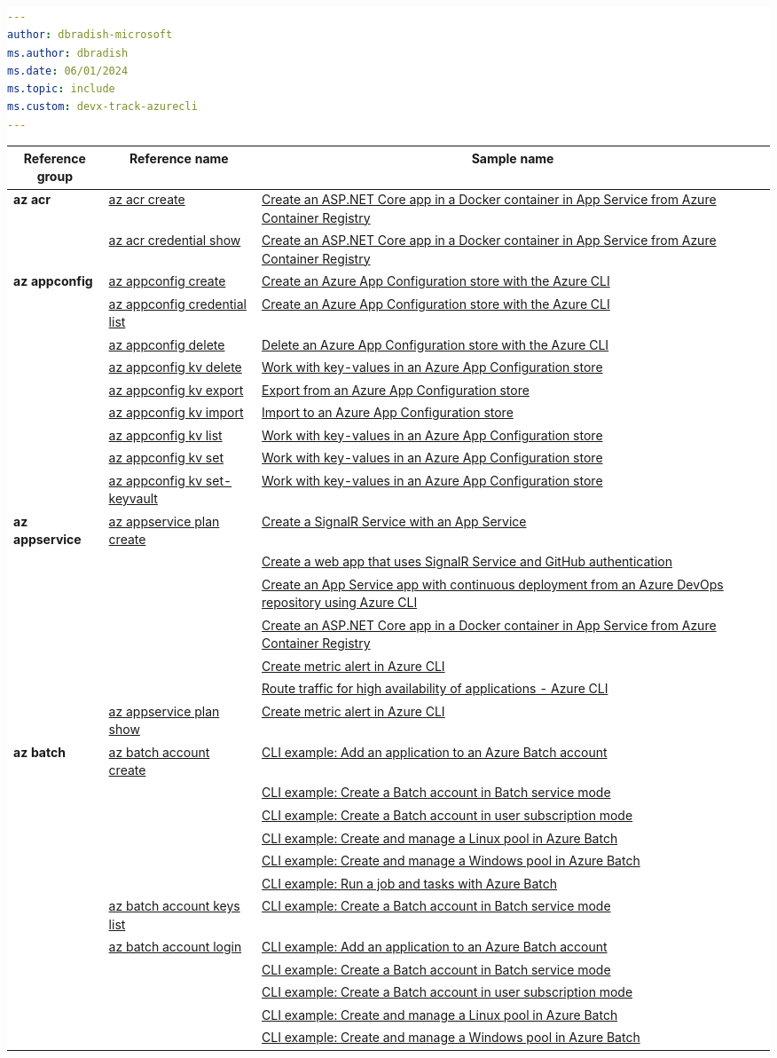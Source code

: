 ```yaml
---
author: dbradish-microsoft
ms.author: dbradish
ms.date: 06/01/2024
ms.topic: include
ms.custom: devx-track-azurecli
---
```



| Reference group | Reference name | Sample name |
|---|---|---|
| **az acr**| [az acr create](/cli/azure/acr#az-acr-create) | [Create an ASP.NET Core app in a Docker container in App Service from Azure Container Registry](/azure/app-service/scripts/cli-linux-acr-aspnetcore) |
| | [az acr credential show](/cli/azure/acr/credential#az-acr-credential-show) | [Create an ASP.NET Core app in a Docker container in App Service from Azure Container Registry](/azure/app-service/scripts/cli-linux-acr-aspnetcore) |
| **az appconfig**| [az appconfig create](/cli/azure/appconfig#az-appconfig-create) | [Create an Azure App Configuration store with the Azure CLI](/azure/azure-app-configuration/scripts/cli-create-service) |
| | [az appconfig credential list](/cli/azure/appconfig/credential#az-appconfig-credential-list) | [Create an Azure App Configuration store with the Azure CLI](/azure/azure-app-configuration/scripts/cli-create-service) |
| | [az appconfig delete](/cli/azure/appconfig#az-appconfig-delete) | [Delete an Azure App Configuration store with the Azure CLI](/azure/azure-app-configuration/scripts/cli-delete-service) |
| | [az appconfig kv delete](/cli/azure/appconfig/kv#az-appconfig-kv-delete) | [Work with key-values in an Azure App Configuration store](/azure/azure-app-configuration/scripts/cli-work-with-keys) |
| | [az appconfig kv export](/cli/azure/appconfig/kv#az-appconfig-kv-export) | [Export from an Azure App Configuration store](/azure/azure-app-configuration/scripts/cli-export) |
| | [az appconfig kv import](/cli/azure/appconfig/kv#az-appconfig-kv-import) | [Import to an Azure App Configuration store](/azure/azure-app-configuration/scripts/cli-import) |
| | [az appconfig kv list](/cli/azure/appconfig/kv#az-appconfig-kv-list) | [Work with key-values in an Azure App Configuration store](/azure/azure-app-configuration/scripts/cli-work-with-keys) |
| | [az appconfig kv set](/cli/azure/appconfig/kv#az-appconfig-kv-set) | [Work with key-values in an Azure App Configuration store](/azure/azure-app-configuration/scripts/cli-work-with-keys) |
| | [az appconfig kv set-keyvault](/cli/azure/appconfig/kv#az-appconfig-kv-set-keyvault) | [Work with key-values in an Azure App Configuration store](/azure/azure-app-configuration/scripts/cli-work-with-keys) |
| **az appservice**| [az appservice plan create](/cli/azure/appservice/plan#az-appservice-plan-create) | [Create a SignalR Service with an App Service](/azure/azure-signalr/scripts/signalr-cli-create-with-app-service) |
| |  | [Create a web app that uses SignalR Service and GitHub authentication](/azure/azure-signalr/scripts/signalr-cli-create-with-app-service-github-oauth) |
| |  | [Create an App Service app with continuous deployment from an Azure DevOps repository using Azure CLI](/azure/app-service/scripts/cli-continuous-deployment-vsts) |
| |  | [Create an ASP.NET Core app in a Docker container in App Service from Azure Container Registry](/azure/app-service/scripts/cli-linux-acr-aspnetcore) |
| |  | [Create metric alert in Azure CLI](/azure/azure-monitor/alerts/azure-cli-metrics-alert-sample) |
| |  | [Route traffic for high availability of applications - Azure CLI](/azure/networking/scripts/traffic-manager-cli-websites-high-availability) |
| | [az appservice plan show](/cli/azure/appservice/plan#az-appservice-plan-show) | [Create metric alert in Azure CLI](/azure/azure-monitor/alerts/azure-cli-metrics-alert-sample) |
| **az batch**| [az batch account create](/cli/azure/batch/account#az-batch-account-create) | [CLI example: Add an application to an Azure Batch account](/azure/batch/scripts/batch-cli-sample-add-application) |
| |  | [CLI example: Create a Batch account in Batch service mode](/azure/batch/scripts/batch-cli-sample-create-account) |
| |  | [CLI example: Create a Batch account in user subscription mode](/azure/batch/scripts/batch-cli-sample-create-user-subscription-account) |
| |  | [CLI example: Create and manage a Linux pool in Azure Batch](/azure/batch/scripts/batch-cli-sample-manage-linux-pool) |
| |  | [CLI example: Create and manage a Windows pool in Azure Batch](/azure/batch/scripts/batch-cli-sample-manage-windows-pool) |
| |  | [CLI example: Run a job and tasks with Azure Batch](/azure/batch/scripts/batch-cli-sample-run-job) |
| | [az batch account keys list](/cli/azure/batch/account/keys#az-batch-account-keys-list) | [CLI example: Create a Batch account in Batch service mode](/azure/batch/scripts/batch-cli-sample-create-account) |
| | [az batch account login](/cli/azure/batch/account#az-batch-account-login) | [CLI example: Add an application to an Azure Batch account](/azure/batch/scripts/batch-cli-sample-add-application) |
| |  | [CLI example: Create a Batch account in Batch service mode](/azure/batch/scripts/batch-cli-sample-create-account) |
| |  | [CLI example: Create a Batch account in user subscription mode](/azure/batch/scripts/batch-cli-sample-create-user-subscription-account) |
| |  | [CLI example: Create and manage a Linux pool in Azure Batch](/azure/batch/scripts/batch-cli-sample-manage-linux-pool) |
| |  | [CLI example: Create and manage a Windows pool in Azure Batch](/azure/batch/scripts/batch-cli-sample-manage-windows-pool) |